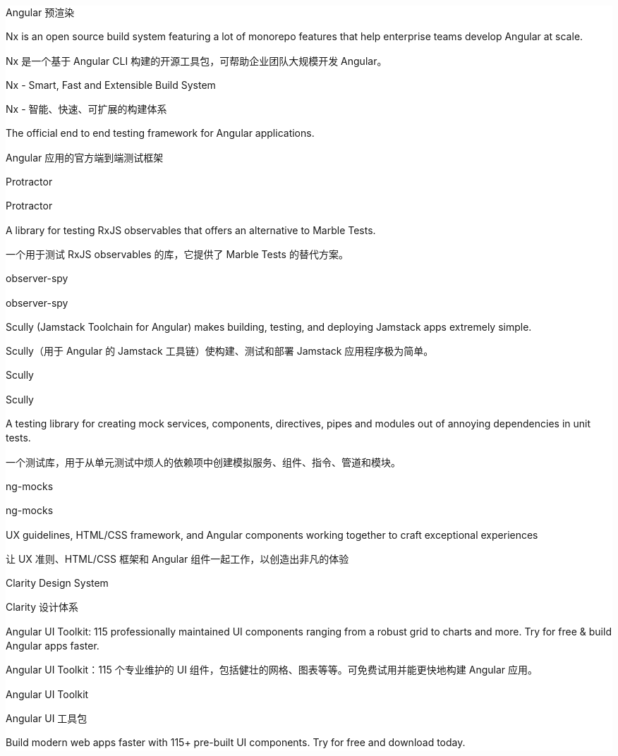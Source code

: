 Angular 预渲染

Nx is an open source build system featuring a lot of monorepo features that help enterprise teams develop Angular at scale.

Nx 是一个基于 Angular CLI 构建的开源工具包，可帮助企业团队大规模开发 Angular。

Nx - Smart, Fast and Extensible Build System

Nx - 智能、快速、可扩展的构建体系

The official end to end testing framework for Angular applications.

Angular 应用的官方端到端测试框架

Protractor

Protractor

A library for testing RxJS observables that offers an alternative to Marble Tests.

一个用于测试 RxJS observables 的库，它提供了 Marble Tests 的替代方案。

observer-spy

observer-spy

Scully (Jamstack Toolchain for Angular) makes building, testing, and deploying Jamstack apps extremely simple.

Scully（用于 Angular 的 Jamstack 工具链）使构建、测试和部署 Jamstack 应用程序极为简单。

Scully

Scully

A testing library for creating mock services, components, directives, pipes and modules out of annoying dependencies in unit tests.

一个测试库，用于从单元测试中烦人的依赖项中创建模拟服务、组件、指令、管道和模块。

ng-mocks

ng-mocks

UX guidelines, HTML/CSS framework, and Angular components working together to craft exceptional experiences

让 UX 准则、HTML/CSS 框架和 Angular 组件一起工作，以创造出非凡的体验

Clarity Design System

Clarity 设计体系

Angular UI Toolkit: 115 professionally maintained UI components ranging from a robust grid to charts and more. Try for free & build Angular apps faster.

Angular UI Toolkit：115 个专业维护的 UI 组件，包括健壮的网格、图表等等。可免费试用并能更快地构建 Angular 应用。

Angular UI Toolkit

Angular UI 工具包

Build modern web apps faster with 115+ pre-built UI components. Try for free and download today.
